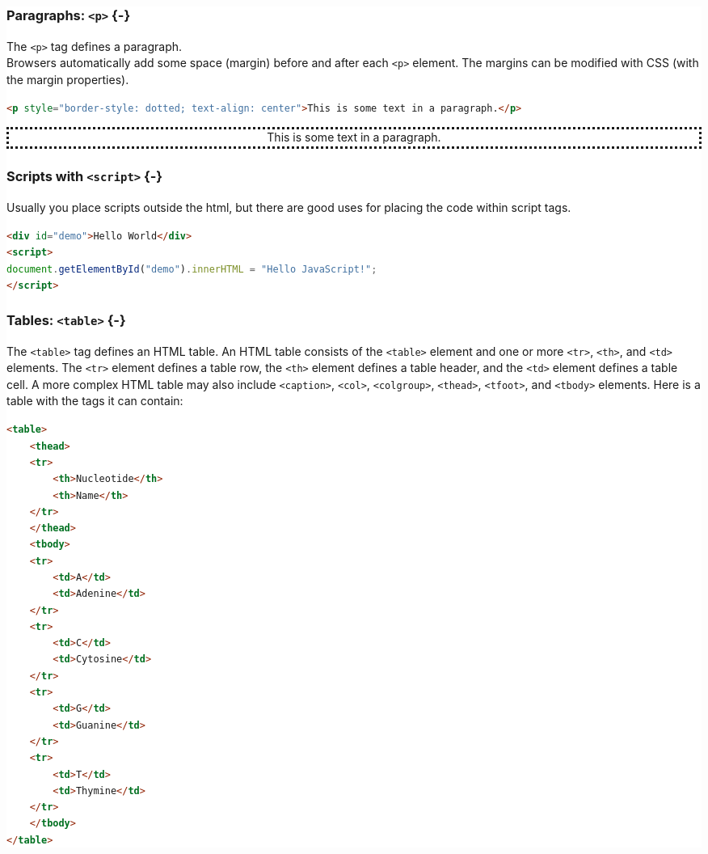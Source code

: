 ### Paragraphs: `<p>` {-}

The `<p>` tag defines a paragraph.  
Browsers automatically add some space (margin) before and after each `<p>` element. The margins can be modified with CSS (with the margin properties).

```html
<p style="border-style: dotted; text-align: center">This is some text in a paragraph.</p>
```
<p style="border-style: dotted; text-align: center">This is some text in a paragraph.</p>

### Scripts with `<script>` {-}

Usually you place scripts outside the html, but there are good uses for 
placing the code within script tags.

```html
<div id="demo">Hello World</div>
<script>
document.getElementById("demo").innerHTML = "Hello JavaScript!";
</script>
```

### Tables: `<table>` {-}

The `<table>` tag defines an HTML table.
An HTML table consists of the `<table>` element and one or more `<tr>`, `<th>`, and `<td>` elements.
The `<tr>` element defines a table row, the `<th>` element defines a table header, and the `<td>` element defines a table cell.
A more complex HTML table may also include `<caption>`, `<col>`, `<colgroup>`, `<thead>`, `<tfoot>`, and `<tbody>` elements.
Here is a table with the tags it can contain:

```html
<table>
    <thead>
    <tr>
        <th>Nucleotide</th>
        <th>Name</th>
    </tr>
    </thead>
    <tbody>
    <tr>
        <td>A</td>
        <td>Adenine</td>
    </tr>
    <tr>
        <td>C</td>
        <td>Cytosine</td>
    </tr>
    <tr>
        <td>G</td>
        <td>Guanine</td>
    </tr>
    <tr>
        <td>T</td>
        <td>Thymine</td>
    </tr>
    </tbody>
</table>
```
